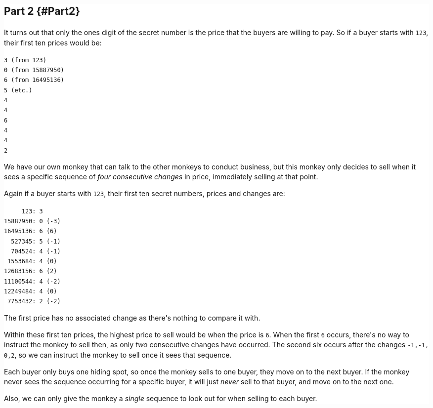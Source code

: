 ## Part 2 {#Part2}

It turns out that only the ones digit of the secret number is the price that the
buyers are willing to pay. So if a buyer starts with `123`, their first ten
prices would be:

```
3 (from 123)
0 (from 15887950)
6 (from 16495136)
5 (etc.)
4
4
6
4
4
2
```

We have our own monkey that can talk to the other monkeys to conduct business,
but this monkey only decides to sell when it sees a specific sequence of _four
consecutive changes_ in price, immediately selling at that point.

Again if a buyer starts with `123`, their first ten secret numbers, prices and
changes are:

```
     123: 3 
15887950: 0 (-3)
16495136: 6 (6)
  527345: 5 (-1)
  704524: 4 (-1)
 1553684: 4 (0)
12683156: 6 (2)
11100544: 4 (-2)
12249484: 4 (0)
 7753432: 2 (-2)
```

The first price has no associated change as there's nothing to compare it with.

Within these first ten prices, the highest price to sell would be when the price
is `6`. When the first `6` occurs, there's no way to instruct the monkey to sell
then, as only _two_ consecutive changes have occurred. The second six occurs
after the changes `-1,-1,0,2`, so we can instruct the monkey to sell once it
sees that sequence.

Each buyer only buys one hiding spot, so once the monkey sells to one buyer,
they move on to the next buyer. If the monkey never sees the sequence occurring
for a specific buyer, it will just _never_ sell to that buyer, and move on to
the next one.

Also, we can only give the monkey a _single_ sequence to look out for when
selling to each buyer.
